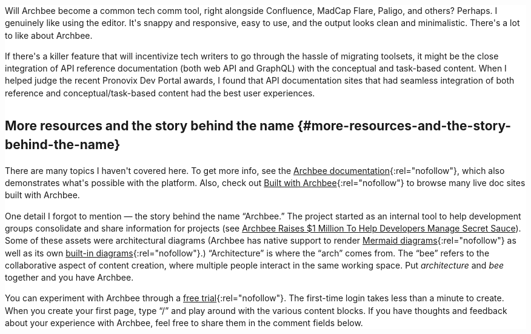 Will Archbee become a common tech comm tool, right alongside Confluence, MadCap Flare, Paligo, and others? Perhaps. I genuinely like using the editor. It's snappy and responsive, easy to use, and the output looks clean and minimalistic. There's a lot to like about Archbee.

If there's a killer feature that will incentivize tech writers to go through the hassle of migrating toolsets, it might be the close integration of API reference documentation (both web API and GraphQL) with the conceptual and task-based content. When I helped judge the recent Pronovix Dev Portal awards, I found that API documentation sites that had seamless integration of both reference and conceptual/task-based content had the best user experiences.

## More resources and the story behind the name {#more-resources-and-the-story-behind-the-name}

There are many topics I haven't covered here. To get more info, see the [Archbee documentation](https://docs.archbee.io/){:rel="nofollow"}, which also demonstrates what's possible with the platform. Also, check out [Built with Archbee](archbee.io/built-with-archbee){:rel="nofollow"} to browse many live doc sites built with Archbee.

One detail I forgot to mention &mdash; the story behind the name “Archbee.” The project started as an internal tool to help development groups consolidate and share information for projects (see [Archbee Raises $1 Million To Help Developers Manage Secret Sauce](https://www.forbes.com/sites/davidprosser/2021/07/19/archbee-raises-1m-to-help-developers-manage-secret-sauce/?sh=4b34327e6379)). Some of these assets were architectural diagrams (Archbee has native support to render [Mermaid diagrams](https://docs.archbee.io/mermaid-diagrams){:rel="nofollow"} as well as its own [built-in diagrams](https://docs.archbee.io/native-diagrams){:rel="nofollow"}.) “Architecture” is where the “arch” comes from. The “bee” refers to the collaborative aspect of content creation, where multiple people interact in the same working space. Put _architecture_ and _bee_ together and you have Archbee.

You can experiment with Archbee through a [free trial](https://www.archbee.io/){:rel="nofollow"}. The first-time login takes less than a minute to create. When you create your first page, type “/” and play around with the various content blocks. If you have thoughts and feedback about your experience with Archbee, feel free to share them in the comment fields below.
